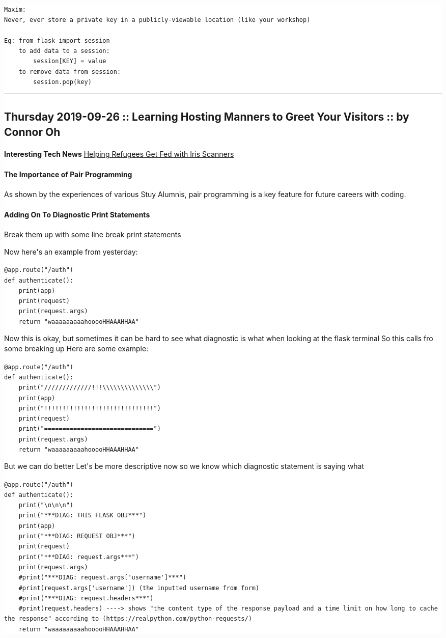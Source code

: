 	Maxim:
	Never, ever store a private key in a publicly-viewable location (like your workshop)

	Eg: from flask import session
		to add data to a session:
			session[KEY] = value
		to remove data from session:
			session.pop(key)

---  

## Thursday 2019-09-26 :: Learning Hosting Manners to Greet Your Visitors :: by Connor Oh
**Interesting Tech News** [Helping Refugees Get Fed with Iris Scanners](https://www.digitaltrends.com/cool-tech/world-food-programme-building-blocks-iris-scanning-blockchain/)
#### The Importance of Pair Programming
As shown by the experiences of various Stuy Alumnis, pair programming is a key feature for future careers with coding.
#### Adding On To Diagnostic Print Statements
Break them up with some line break print statements

Now here's an example from yesterday:
```
@app.route("/auth")
def authenticate():
	print(app)
	print(request)
	print(request.args)
	return "waaaaaaaaahooooHHAAAHHAA"
```

Now this is okay, but sometimes it can be hard to see what diagnostic is what when looking at the flask terminal
So this calls fro some breaking up
Here are some example:
```
@app.route("/auth")
def authenticate():
	print("/////////////!!!\\\\\\\\\\\\\\")
	print(app)
	print("!!!!!!!!!!!!!!!!!!!!!!!!!!!!!!")
	print(request)
	print("==============================")
	print(request.args)
	return "waaaaaaaaahooooHHAAAHHAA"
```

But we can do better
Let's be more descriptive now so we know which diagnostic statement is saying what
```
@app.route("/auth")
def authenticate():
	print("\n\n\n")
	print("***DIAG: THIS FLASK OBJ***")
	print(app)
	print("***DIAG: REQUEST OBJ***")
	print(request)
	print("***DIAG: request.args***")
	print(request.args)
	#print("***DIAG: request.args['username']***")
	#print(request.args['username']) (the inputted username from form)
	#print("***DIAG: request.headers***")
	#print(request.headers) ----> shows "the content type of the response payload and a time limit on how long to cache the response" according to (https://realpython.com/python-requests/)
	return "waaaaaaaaahooooHHAAAHHAA"
```